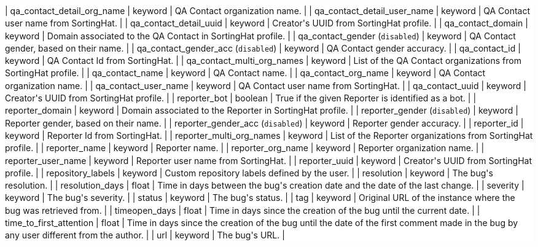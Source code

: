 | qa_contact_detail_org_name                 | keyword | QA Contact organization name.                                                                                                         |
| qa_contact_detail_user_name                | keyword | QA Contact user name from SortingHat.                                                                                                 |
| qa_contact_detail_uuid                     | keyword | Creator's UUID from SortingHat profile.                                                                                               |
| qa_contact_domain                          | keyword | Domain associated to the QA Contact in SortingHat profile.                                                                            |
| qa_contact_gender (`disabled`)             | keyword | QA Contact gender, based on their name.                                                                                               |
| qa_contact_gender_acc (`disabled`)         | keyword | QA Contact gender accuracy.                                                                                                           |
| qa_contact_id                              | keyword | QA Contact Id from SortingHat.                                                                                                        |
| qa_contact_multi_org_names                 | keyword | List of the QA Contact organizations from SortingHat profile.                                                                         |
| qa_contact_name                            | keyword | QA Contact name.                                                                                                                      |
| qa_contact_org_name                        | keyword | QA Contact organization name.                                                                                                         |
| qa_contact_user_name                       | keyword | QA Contact user name from SortingHat.                                                                                                 |
| qa_contact_uuid                            | keyword | Creator's UUID from SortingHat profile.                                                                                               |
| reporter_bot                               | boolean | True if the given Reporter is identified as a bot.                                                                                    |
| reporter_domain                            | keyword | Domain associated to the Reporter in SortingHat profile.                                                                              |
| reporter_gender (`disabled`)               | keyword | Reporter gender, based on their name.                                                                                                 |
| reporter_gender_acc (`disabled`)           | keyword | Reporter gender accuracy.                                                                                                             |
| reporter_id                                | keyword | Reporter Id from SortingHat.                                                                                                          |
| reporter_multi_org_names                   | keyword | List of the Reporter organizations from SortingHat profile.                                                                           |
| reporter_name                              | keyword | Reporter name.                                                                                                                        |
| reporter_org_name                          | keyword | Reporter organization name.                                                                                                           |
| reporter_user_name                         | keyword | Reporter user name from SortingHat.                                                                                                   |
| reporter_uuid                              | keyword | Creator's UUID from SortingHat profile.                                                                                               |
| repository_labels                          | keyword | Custom repository labels defined by the user.                                                                                         |
| resolution                                 | keyword | The bug's resolution.                                                                                                                 |
| resolution_days                            | float   | Time in days between the bug's creation date and the date of the last change.                                                         |
| severity                                   | keyword | The bug's severity.                                                                                                                   |
| status                                     | keyword | The bug's status.                                                                                                                     |
| tag                                        | keyword | Original URL of the instance where the bug was retrieved from.                                                                        |
| timeopen_days                              | float   | Time in days since the creation of the bug until the current date.                                                                    |
| time_to_first_attention                    | float   | Time in days since the creation of the bug until the date of the first comment made in the bug by any user different from the author. |
| url                                        | keyword | The bug's URL.                                                                                                                        |